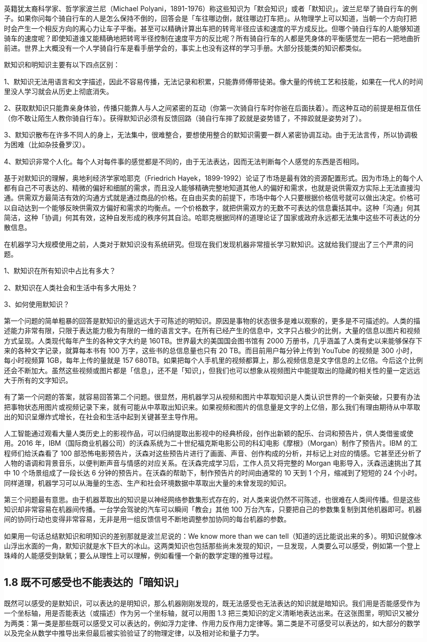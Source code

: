 英籍犹太裔科学家、哲学家波兰尼（Michael Polyani，1891-1976）称这些知识为「默会知识」或者「默知识」。波兰尼举了骑自行车的例子。如果你问每个骑自行车的人是怎么保持不倒的，回答会是「车往哪边倒，就往哪边打车把」。从物理学上可以知道，当朝一个方向打把时会产生一个相反方向的离心力让车子平衡。甚至可以精确计算出车把的转弯半径应该和速度的平方成反比。但哪个骑自行车的人能够知道骑车的速度呢？即使知道谁又能精确地把转弯半径控制在速度平方的反比呢？所有骑自行车的人都是凭身体的平衡感觉左一把右一把地曲折前进。世界上大概没有一个人学骑自行车是看手册学会的，事实上也没有这样的学习手册。大部分技能类的知识都类似。

默知识和明知识主要有以下四点区别：

1、默知识无法用语言和文字描述，因此不容易传播，无法记录和积累，只能靠师傅带徒弟。像大量的传统工艺和技能，如果在一代人的时间里没人学习就会从历史上彻底消失。

2、获取默知识只能靠亲身体验，传播只能靠人与人之间紧密的互动（你第一次骑自行车时你爸在后面扶着）。而这种互动的前提是相互信任（你不敢让陌生人教你骑自行车）。获得默知识必须有反馈回路（骑自行车摔了跤就是姿势错了，不摔跤就是姿势对了）。

3、默知识散布在许多不同人的身上，无法集中，很难整合，要想使用整合的默知识需要一群人紧密协调互动。由于无法言传，所以协调极为困难（比如杂技叠罗汉）。

4、默知识非常个人化。每个人对每件事的感觉都是不同的，由于无法表达，因而无法判断每个人感觉的东西是否相同。

基于对默知识的理解，奥地利经济学家哈耶克（Friedrich Hayek，1899-1992）论证了市场是最有效的资源配置形式。因为市场上的每个人都有自己不可表达的、精微的偏好和细腻的需求，而且没人能够精确完整地知道其他人的偏好和需求，也就是说供需双方实际上无法直接沟通。供需双方最简洁有效的沟通方式就是通过商品的价格。在自由买卖的前提下，市场中每个人只要根据价格信号就可以做出决定。价格可以自动达到一个能够反映供需双方偏好和需求的均衡点。一个价格数字，就把供需双方的无数不可表达的信息囊括其中。这种「沟通」何其简洁，这种「协调」何其有效，这种自发形成的秩序何其自洽。哈耶克根据同样的道理论证了国家或政府永远都无法集中这些不可表达的分散信息。

在机器学习大规模使用之前，人类对于默知识没有系统研究。但现在我们发现机器非常擅长学习默知识。这就给我们提出了三个严肃的问题。

1、默知识在所有知识中占比有多大？

2、默知识在人类社会和生活中有多大用处？

3、如何使用默知识？

第一个问题的简单粗暴的回答是默知识的量远远大于可陈述的明知识。原因是事物的状态很多是难以观察的，更多是不可描述的。人类的描述能力非常有限，只限于表达能力极为有限的一维的语言文字。在所有已经产生的信息中，文字只占极少的比例，大量的信息以图片和视频方式呈现。人类现代每年产生的各种文字大约是 160TB。世界最大的美国国会图书馆有 2000 万册书，几乎涵盖了人类有史以来能够保存下来的各种文字记录，就算每本书有 100 万字，这些书的总信息量也只有 20 TB。而目前用户每分钟上传到 YouTube 的视频是 300 小时，每小时视频算 1GB，每年上传的量就是 157 680TB。如果把每个人手机里的视频都算上，那么视频信息是文字信息的上亿倍。今后这个比例还会不断加大。虽然这些视频或图片都是「信息」，还不是「知识」，但我们也可以想象从视频图片中能提取出的隐藏的相关性的量一定远远大于所有的文字知识。

有了第一个问题的答案，就容易回答第二个问题。很显然，用机器学习从视频和图片中萃取知识是人类认识世界的一个新突破，只要有办法把事物状态用图片或视频记录下来，就有可能从中萃取出知识来。如果视频和图片的信息量是文字的上亿倍，那么我们有理由期待从中萃取出的知识呈爆炸式增长，在社会和生活中起到关键甚至主导作用。

人工智能通过观看大量人类历史上的影视作品，可以归纳提取出影视中的经典桥段，创作出新颖的配乐、台词和预告片，供人类借鉴或使用。2016 年，IBM（国际商业机器公司）的沃森系统为二十世纪福克斯电影公司的科幻电影《摩根》（Morgan）制作了预告片。IBM 的工程师们给沃森看了 100 部恐怖电影预告片，沃森对这些预告片进行了画面、声音、创作构成的分析，并标记上对应的情感。它甚至还分析了人物的语调和背景音乐，以便判断声音与情感的对应关系。在沃森完成学习后，工作人员又将完整的 Morgan 电影导入，沃森迅速挑出了其中 10 个场景组成了一段长达 6 分钟的预告片。在沃森的帮助下，制作预告片的时间由通常的 10 天到 1 个月，缩减到了短短的 24 个小时。同样道理，机器学习可以从海量的生态、生产和社会环境数据中萃取出大量的未曾发现的知识。

第三个问题最有意思。由于机器萃取出的知识是以神经网络参数集形式存在的，对人类来说仍然不可陈述，也很难在人类间传播。但是这些知识却非常容易在机器间传播。一台学会驾驶的汽车可以瞬间「教会」其他 100 万台汽车，只要把自己的参数集复制到其他机器即可。机器间的协同行动也变得非常容易，无非是用一组反馈信号不断地调整参加协同的每台机器的参数。

如果用一句话总结默知识和明知识的差别那就是波兰尼说的：We know more than we can tell（知道的远比能说出来的多）。明知识就像冰山浮出水面的一角，默知识就是水下巨大的冰山。这两类知识也包括那些尚未发现的知识，一旦发现，人类要么可以感受，例如第一个登上珠峰的人能感受到缺氧；要么从理性上可以理解，例如看懂一个新的数学定理的推导过程。

## 1.8 既不可感受也不能表达的「暗知识」

既然可以感受的是默知识，可以表达的是明知识，那么机器刚刚发现的，既无法感受也无法表达的知识就是暗知识。我们用是否能感受作为一个坐标轴，用是否能表达（或描述）作为另一个坐标轴，就可以用图 1.3 把三类知识的定义清晰地表达出来。在这张图里，明知识又被分为两类：第一类是那些既可以感受又可以表达的，例如浮力定律、作用力反作用力定律等。第二类是不可感受可以表达的，如大部分的数学以及完全从数学中推导出来但最后被实验验证了的物理定律，以及相对论和量子力学。
